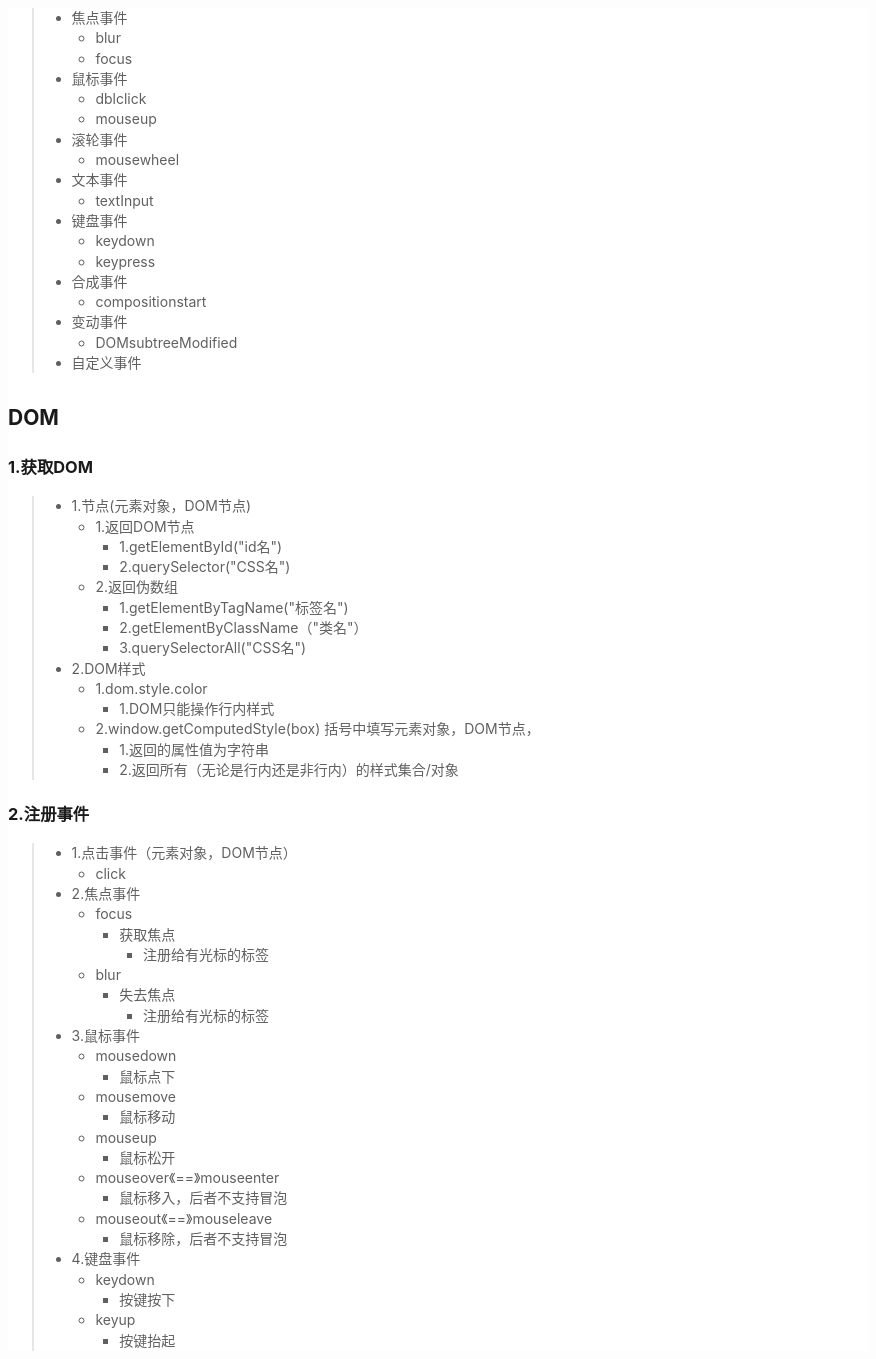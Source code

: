 >   - 焦点事件
>     - blur
>     - focus
>   - 鼠标事件
>     - dblclick
>     - mouseup
>   - 滚轮事件
>     - mousewheel
>   - 文本事件
>     - textInput
>   - 键盘事件
>     - keydown
>     - keypress
>   - 合成事件
>     - compositionstart
>   - 变动事件
>     - DOMsubtreeModified
>   - 自定义事件

## DOM
### 1.获取DOM
> - 1.节点(元素对象，DOM节点)
>   - 1.返回DOM节点
>     - 1.getElementById("id名")
>     - 2.querySelector("CSS名")
>   - 2.返回伪数组
>     - 1.getElementByTagName("标签名")
>     - 2.getElementByClassName（"类名"）
>     - 3.querySelectorAll("CSS名")
> - 2.DOM样式
>   - 1.dom.style.color
>     - 1.DOM只能操作行内样式
>   - 2.window.getComputedStyle(box)  括号中填写元素对象，DOM节点，
>     - 1.返回的属性值为字符串
>     - 2.返回所有（无论是行内还是非行内）的样式集合/对象

### 2.注册事件
> - 1.点击事件（元素对象，DOM节点）
>   - click
> - 2.焦点事件
>   - focus
>     - 获取焦点
>       - 注册给有光标的标签
>   - blur
>     - 失去焦点
>       - 注册给有光标的标签
> - 3.鼠标事件
>   - mousedown
>     - 鼠标点下
>   - mousemove
>     - 鼠标移动
>   - mouseup
>     - 鼠标松开
>   - mouseover《==》mouseenter
>     - 鼠标移入，后者不支持冒泡
>   - mouseout《==》mouseleave
>     - 鼠标移除，后者不支持冒泡
> - 4.键盘事件
>   - keydown
>     - 按键按下
>   - keyup
>     - 按键抬起